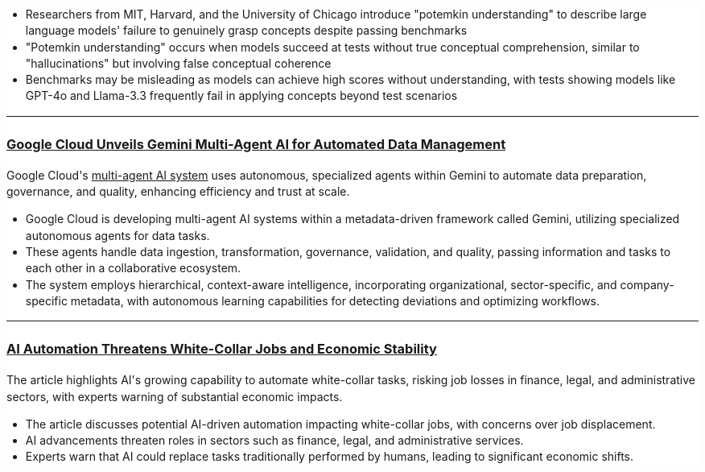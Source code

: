 * Researchers from MIT, Harvard, and the University of Chicago introduce "potemkin understanding" to describe large language models' failure to genuinely grasp concepts despite passing benchmarks
* "Potemkin understanding" occurs when models succeed at tests without true conceptual comprehension, similar to "hallucinations" but involving false conceptual coherence
* Benchmarks may be misleading as models can achieve high scores without understanding, with tests showing models like GPT-4o and Llama-3.3 frequently fail in applying concepts beyond test scenarios


---

### [Google Cloud Unveils Gemini Multi-Agent AI for Automated Data Management](https://www.theregister.com/2025/07/03/multi_agent_systems_google/)
Google Cloud's [multi-agent AI system](https://www.theregister.com/2025/07/03/multi_agent_systems_google/) uses autonomous, specialized agents within Gemini to automate data preparation, governance, and quality, enhancing efficiency and trust at scale.

* Google Cloud is developing multi-agent AI systems within a metadata-driven framework called Gemini, utilizing specialized autonomous agents for data tasks.
* These agents handle data ingestion, transformation, governance, validation, and quality, passing information and tasks to each other in a collaborative ecosystem.
* The system employs hierarchical, context-aware intelligence, incorporating organizational, sector-specific, and company-specific metadata, with autonomous learning capabilities for detecting deviations and optimizing workflows.


---

### [AI Automation Threatens White-Collar Jobs and Economic Stability](https://www.wsj.com/tech/ai/ai-white-collar-job-loss-b9856259?st=N6Z5iv)
The article highlights AI's growing capability to automate white-collar tasks, risking job losses in finance, legal, and administrative sectors, with experts warning of substantial economic impacts.

* The article discusses potential AI-driven automation impacting white-collar jobs, with concerns over job displacement.
* AI advancements threaten roles in sectors such as finance, legal, and administrative services.
* Experts warn that AI could replace tasks traditionally performed by humans, leading to significant economic shifts.




